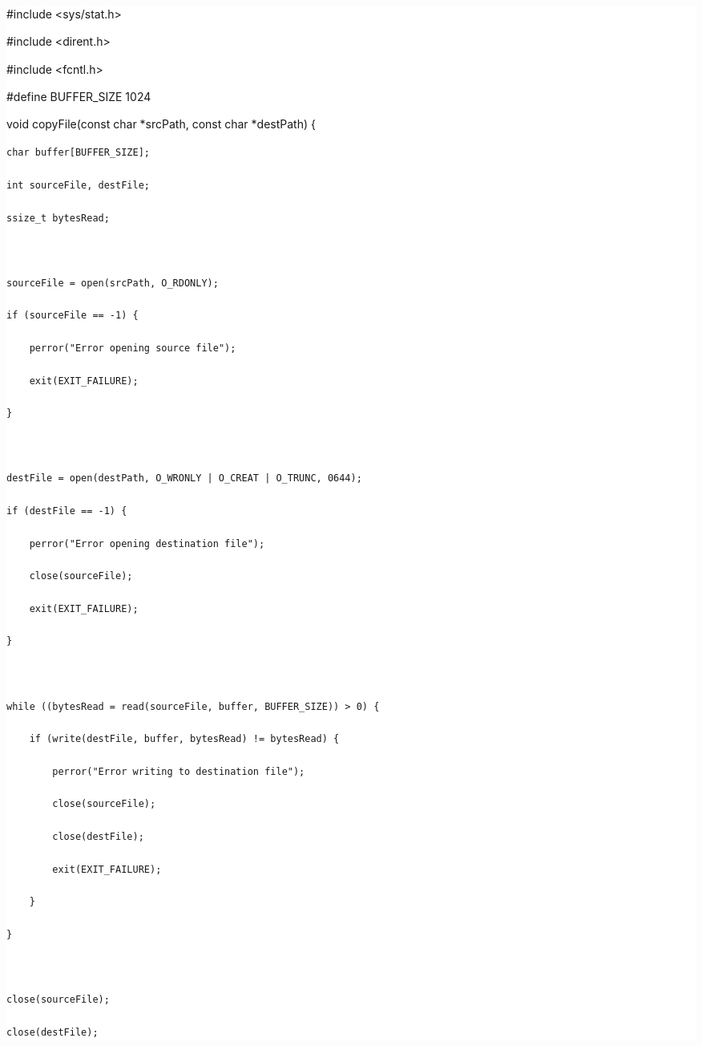 #include <sys/stat.h>

#include <dirent.h>

#include <fcntl.h>



#define BUFFER_SIZE 1024



void copyFile(const char *srcPath, const char *destPath) {

    char buffer[BUFFER_SIZE];

    int sourceFile, destFile;

    ssize_t bytesRead;



    sourceFile = open(srcPath, O_RDONLY);

    if (sourceFile == -1) {

        perror("Error opening source file");

        exit(EXIT_FAILURE);

    }



    destFile = open(destPath, O_WRONLY | O_CREAT | O_TRUNC, 0644);

    if (destFile == -1) {

        perror("Error opening destination file");

        close(sourceFile);

        exit(EXIT_FAILURE);

    }



    while ((bytesRead = read(sourceFile, buffer, BUFFER_SIZE)) > 0) {

        if (write(destFile, buffer, bytesRead) != bytesRead) {

            perror("Error writing to destination file");

            close(sourceFile);

            close(destFile);

            exit(EXIT_FAILURE);

        }

    }



    close(sourceFile);

    close(destFile);
